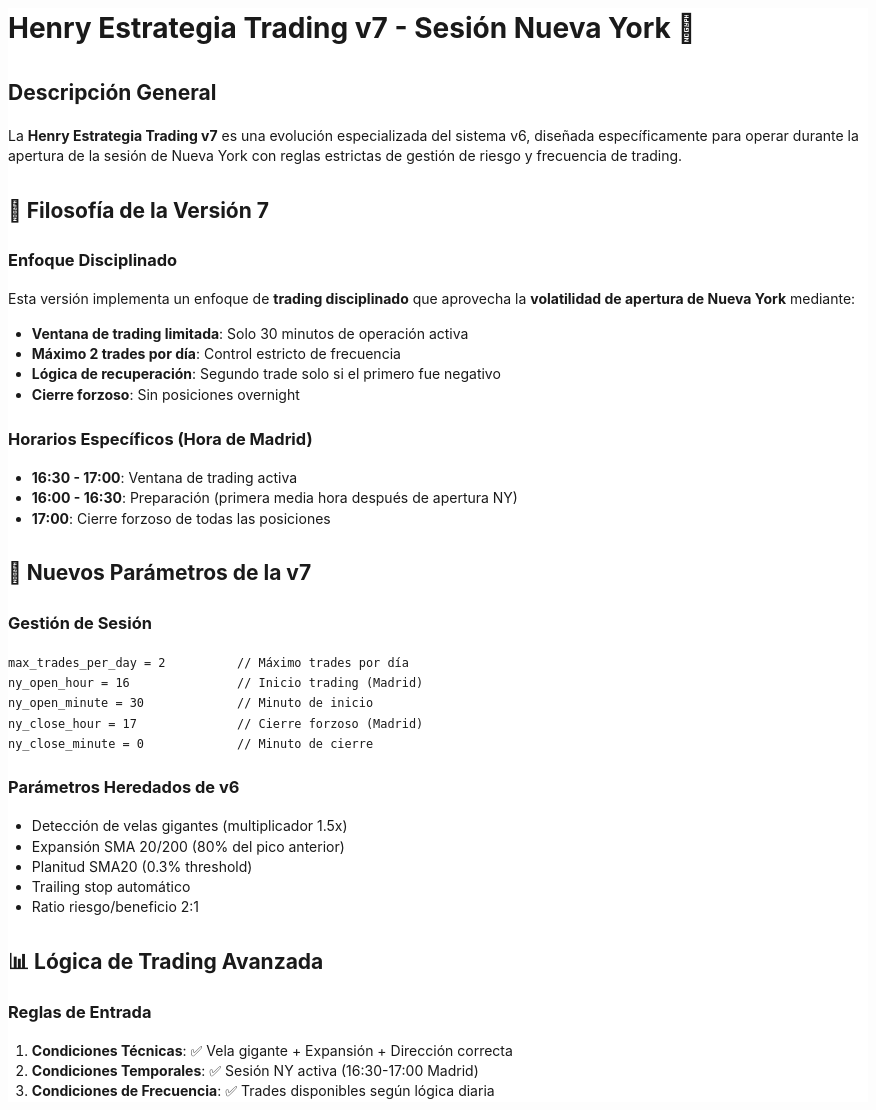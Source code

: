 # Henry Estrategia Trading v7 - Sesión Nueva York 🗽

## Descripción General

La **Henry Estrategia Trading v7** es una evolución especializada del sistema v6, diseñada específicamente para operar durante la apertura de la sesión de Nueva York con reglas estrictas de gestión de riesgo y frecuencia de trading.

## 🎯 Filosofía de la Versión 7

### Enfoque Disciplinado
Esta versión implementa un enfoque de **trading disciplinado** que aprovecha la **volatilidad de apertura de Nueva York** mediante:
- **Ventana de trading limitada**: Solo 30 minutos de operación activa
- **Máximo 2 trades por día**: Control estricto de frecuencia
- **Lógica de recuperación**: Segundo trade solo si el primero fue negativo
- **Cierre forzoso**: Sin posiciones overnight

### Horarios Específicos (Hora de Madrid)
- **16:30 - 17:00**: Ventana de trading activa
- **16:00 - 16:30**: Preparación (primera media hora después de apertura NY)
- **17:00**: Cierre forzoso de todas las posiciones

## 🔧 Nuevos Parámetros de la v7

### Gestión de Sesión
```pinescript
max_trades_per_day = 2          // Máximo trades por día
ny_open_hour = 16               // Inicio trading (Madrid)
ny_open_minute = 30             // Minuto de inicio
ny_close_hour = 17              // Cierre forzoso (Madrid)
ny_close_minute = 0             // Minuto de cierre
```

### Parámetros Heredados de v6
- Detección de velas gigantes (multiplicador 1.5x)
- Expansión SMA 20/200 (80% del pico anterior)
- Planitud SMA20 (0.3% threshold)
- Trailing stop automático
- Ratio riesgo/beneficio 2:1

## 📊 Lógica de Trading Avanzada

### Reglas de Entrada
1. **Condiciones Técnicas**: ✅ Vela gigante + Expansión + Dirección correcta
2. **Condiciones Temporales**: ✅ Sesión NY activa (16:30-17:00 Madrid)
3. **Condiciones de Frecuencia**: ✅ Trades disponibles según lógica diaria
